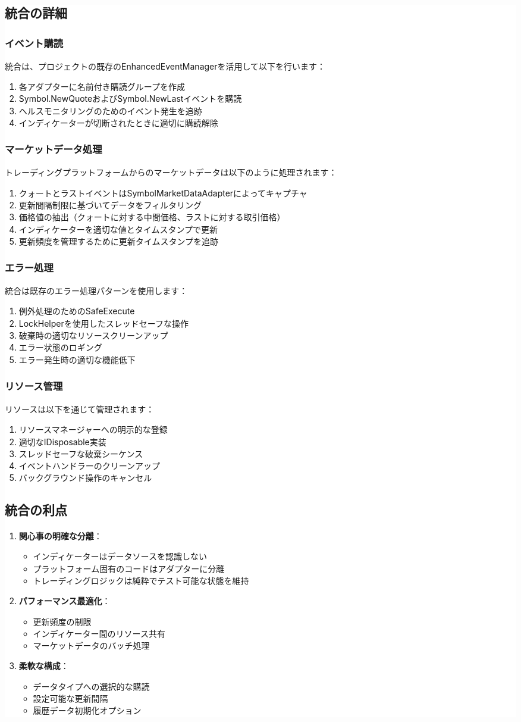 ## 統合の詳細

### イベント購読

統合は、プロジェクトの既存のEnhancedEventManagerを活用して以下を行います：
1. 各アダプターに名前付き購読グループを作成
2. Symbol.NewQuoteおよびSymbol.NewLastイベントを購読
3. ヘルスモニタリングのためのイベント発生を追跡
4. インディケーターが切断されたときに適切に購読解除

### マーケットデータ処理

トレーディングプラットフォームからのマーケットデータは以下のように処理されます：
1. クォートとラストイベントはSymbolMarketDataAdapterによってキャプチャ
2. 更新間隔制限に基づいてデータをフィルタリング
3. 価格値の抽出（クォートに対する中間価格、ラストに対する取引価格）
4. インディケーターを適切な値とタイムスタンプで更新
5. 更新頻度を管理するために更新タイムスタンプを追跡

### エラー処理

統合は既存のエラー処理パターンを使用します：
1. 例外処理のためのSafeExecute
2. LockHelperを使用したスレッドセーフな操作
3. 破棄時の適切なリソースクリーンアップ
4. エラー状態のロギング
5. エラー発生時の適切な機能低下

### リソース管理

リソースは以下を通じて管理されます：
1. リソースマネージャーへの明示的な登録
2. 適切なIDisposable実装
3. スレッドセーフな破棄シーケンス
4. イベントハンドラーのクリーンアップ
5. バックグラウンド操作のキャンセル

## 統合の利点

1. **関心事の明確な分離**：
   - インディケーターはデータソースを認識しない
   - プラットフォーム固有のコードはアダプターに分離
   - トレーディングロジックは純粋でテスト可能な状態を維持

2. **パフォーマンス最適化**：
   - 更新頻度の制限
   - インディケーター間のリソース共有
   - マーケットデータのバッチ処理

3. **柔軟な構成**：
   - データタイプへの選択的な購読
   - 設定可能な更新間隔
   - 履歴データ初期化オプション
